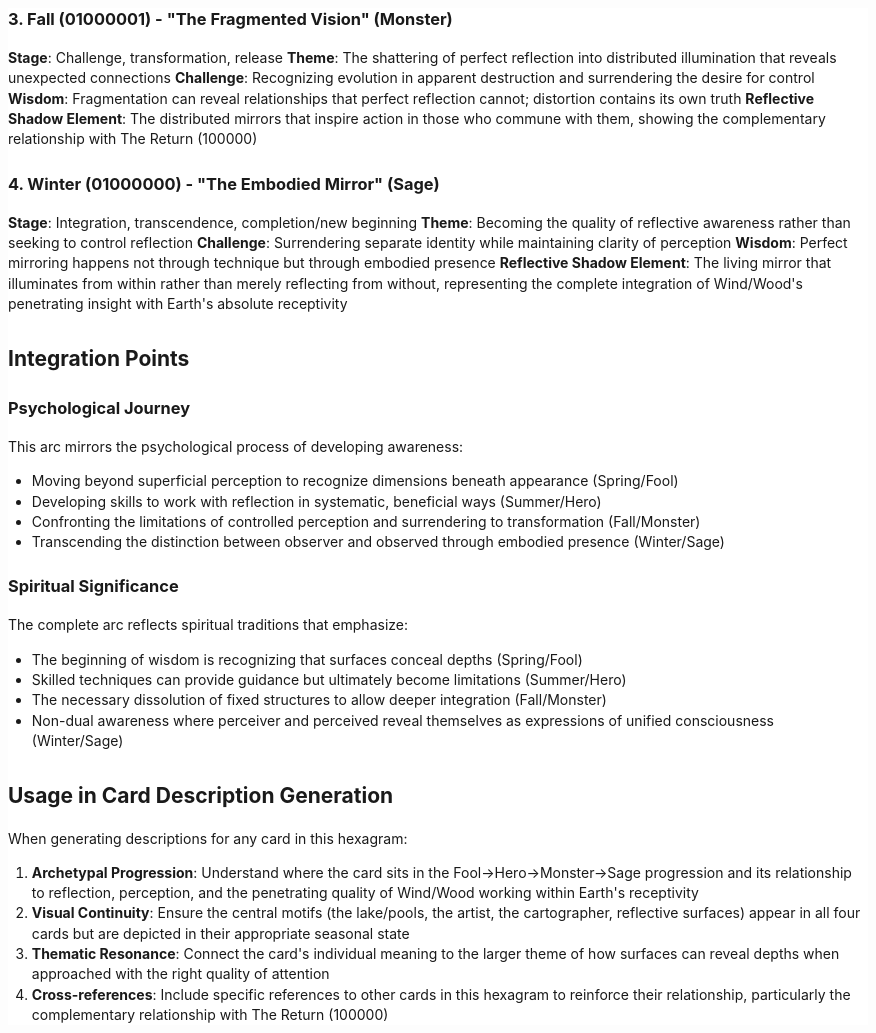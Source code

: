 ### 3. Fall (01000001) - "The Fragmented Vision" (Monster)
**Stage**: Challenge, transformation, release
**Theme**: The shattering of perfect reflection into distributed illumination that reveals unexpected connections
**Challenge**: Recognizing evolution in apparent destruction and surrendering the desire for control
**Wisdom**: Fragmentation can reveal relationships that perfect reflection cannot; distortion contains its own truth
**Reflective Shadow Element**: The distributed mirrors that inspire action in those who commune with them, showing the complementary relationship with The Return (100000)

### 4. Winter (01000000) - "The Embodied Mirror" (Sage)
**Stage**: Integration, transcendence, completion/new beginning
**Theme**: Becoming the quality of reflective awareness rather than seeking to control reflection
**Challenge**: Surrendering separate identity while maintaining clarity of perception
**Wisdom**: Perfect mirroring happens not through technique but through embodied presence
**Reflective Shadow Element**: The living mirror that illuminates from within rather than merely reflecting from without, representing the complete integration of Wind/Wood's penetrating insight with Earth's absolute receptivity

## Integration Points

### Psychological Journey
This arc mirrors the psychological process of developing awareness:
- Moving beyond superficial perception to recognize dimensions beneath appearance (Spring/Fool)
- Developing skills to work with reflection in systematic, beneficial ways (Summer/Hero)
- Confronting the limitations of controlled perception and surrendering to transformation (Fall/Monster)
- Transcending the distinction between observer and observed through embodied presence (Winter/Sage)

### Spiritual Significance
The complete arc reflects spiritual traditions that emphasize:
- The beginning of wisdom is recognizing that surfaces conceal depths (Spring/Fool)
- Skilled techniques can provide guidance but ultimately become limitations (Summer/Hero)
- The necessary dissolution of fixed structures to allow deeper integration (Fall/Monster)
- Non-dual awareness where perceiver and perceived reveal themselves as expressions of unified consciousness (Winter/Sage)

## Usage in Card Description Generation

When generating descriptions for any card in this hexagram:

1. **Archetypal Progression**: Understand where the card sits in the Fool→Hero→Monster→Sage progression and its relationship to reflection, perception, and the penetrating quality of Wind/Wood working within Earth's receptivity
2. **Visual Continuity**: Ensure the central motifs (the lake/pools, the artist, the cartographer, reflective surfaces) appear in all four cards but are depicted in their appropriate seasonal state
3. **Thematic Resonance**: Connect the card's individual meaning to the larger theme of how surfaces can reveal depths when approached with the right quality of attention
4. **Cross-references**: Include specific references to other cards in this hexagram to reinforce their relationship, particularly the complementary relationship with The Return (100000)
